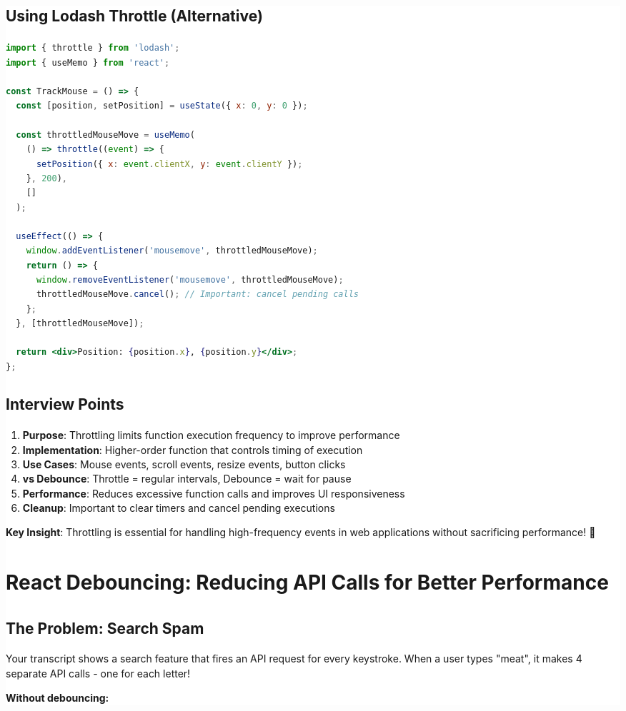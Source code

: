 ## Using Lodash Throttle (Alternative)

```jsx
import { throttle } from 'lodash';
import { useMemo } from 'react';

const TrackMouse = () => {
  const [position, setPosition] = useState({ x: 0, y: 0 });

  const throttledMouseMove = useMemo(
    () => throttle((event) => {
      setPosition({ x: event.clientX, y: event.clientY });
    }, 200),
    []
  );

  useEffect(() => {
    window.addEventListener('mousemove', throttledMouseMove);
    return () => {
      window.removeEventListener('mousemove', throttledMouseMove);
      throttledMouseMove.cancel(); // Important: cancel pending calls
    };
  }, [throttledMouseMove]);

  return <div>Position: {position.x}, {position.y}</div>;
};
```


## Interview Points

1. **Purpose**: Throttling limits function execution frequency to improve performance
2. **Implementation**: Higher-order function that controls timing of execution
3. **Use Cases**: Mouse events, scroll events, resize events, button clicks
4. **vs Debounce**: Throttle = regular intervals, Debounce = wait for pause
5. **Performance**: Reduces excessive function calls and improves UI responsiveness
6. **Cleanup**: Important to clear timers and cancel pending executions

**Key Insight**: Throttling is essential for handling high-frequency events in web applications without sacrificing performance! 🚀


# React Debouncing: Reducing API Calls for Better Performance

## The Problem: Search Spam

Your transcript shows a search feature that fires an API request for every keystroke. When a user types "meat", it makes 4 separate API calls - one for each letter!

**Without debouncing:**
